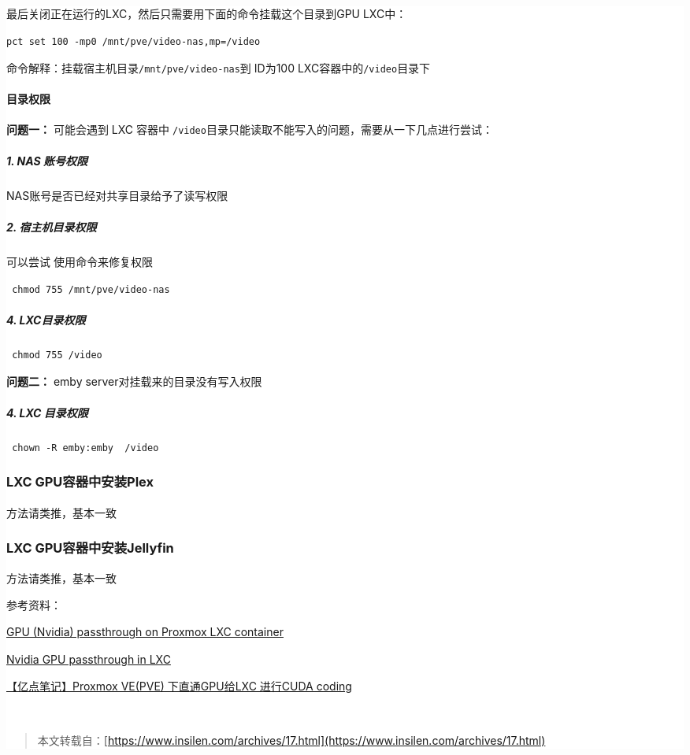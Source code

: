 



最后关闭正在运行的LXC，然后只需要用下面的命令挂载这个目录到GPU LXC中：

```
pct set 100 -mp0 /mnt/pve/video-nas,mp=/video
```

命令解释：挂载宿主机目录`/mnt/pve/video-nas`到 ID为100 LXC容器中的`/video`目录下

#### 目录权限

**问题一：**
可能会遇到 LXC 容器中 `/video`目录只能读取不能写入的问题，需要从一下几点进行尝试：

##### 1. NAS 账号权限

NAS账号是否已经对共享目录给予了读写权限

##### 2. 宿主机目录权限

可以尝试 使用命令来修复权限

```shell
 chmod 755 /mnt/pve/video-nas
```

##### 4. LXC目录权限

```shell
 chmod 755 /video
```

**问题二：**
emby server对挂载来的目录没有写入权限

##### 4. LXC 目录权限

```shell
 chown -R emby:emby  /video
```

### LXC GPU容器中安装Plex

方法请类推，基本一致

### LXC GPU容器中安装Jellyfin

方法请类推，基本一致

参考资料：

[GPU (Nvidia) passthrough on Proxmox LXC container](https://passbe.com/2020/02/19/gpu-nvidia-passthrough-on-proxmox-lxc-container/)

[Nvidia GPU passthrough in LXC](https://theorangeone.net/posts/lxc-nvidia-gpu-passthrough/)

[【亿点笔记】Proxmox VE(PVE) 下直通GPU给LXC 进行CUDA coding](https://www.bilibili.com/read/cv13181675)

<br>

> 本文转载自：[https://www.insilen.com/archives/17.html](https://www.insilen.com/archives/17.html)